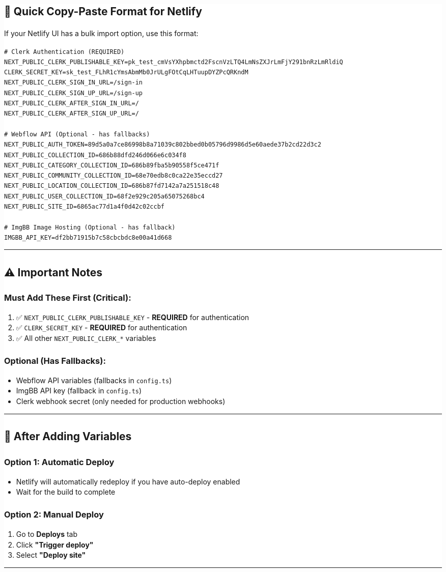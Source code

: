 
## 🚀 **Quick Copy-Paste Format for Netlify**

If your Netlify UI has a bulk import option, use this format:

```env
# Clerk Authentication (REQUIRED)
NEXT_PUBLIC_CLERK_PUBLISHABLE_KEY=pk_test_cmVsYXhpbmctd2FscnVzLTQ4LmNsZXJrLmFjY291bnRzLmRldiQ
CLERK_SECRET_KEY=sk_test_FLhR1cYmsAbmMb0JrULgFOtCqLHTuupDYZPcQRKndM
NEXT_PUBLIC_CLERK_SIGN_IN_URL=/sign-in
NEXT_PUBLIC_CLERK_SIGN_UP_URL=/sign-up
NEXT_PUBLIC_CLERK_AFTER_SIGN_IN_URL=/
NEXT_PUBLIC_CLERK_AFTER_SIGN_UP_URL=/

# Webflow API (Optional - has fallbacks)
NEXT_PUBLIC_AUTH_TOKEN=89d5a0a7ce86998b8a71039c802bbed0b05796d9986d5e60aede37b2cd22d3c2
NEXT_PUBLIC_COLLECTION_ID=686b88dfd246d066e6c034f8
NEXT_PUBLIC_CATEGORY_COLLECTION_ID=686b89fba5b90558f5ce471f
NEXT_PUBLIC_COMMUNITY_COLLECTION_ID=68e70edb8c0ca22e35eccd27
NEXT_PUBLIC_LOCATION_COLLECTION_ID=686b87fd7142a7a251518c48
NEXT_PUBLIC_USER_COLLECTION_ID=68f2e929c205a65075268bc4
NEXT_PUBLIC_SITE_ID=6865ac77d1a4f0d42c02ccbf

# ImgBB Image Hosting (Optional - has fallback)
IMGBB_API_KEY=df2bb71915b7c58cbcbdc8e00a41d668
```

---

## ⚠️ **Important Notes**

### **Must Add These First (Critical):**
1. ✅ `NEXT_PUBLIC_CLERK_PUBLISHABLE_KEY` - **REQUIRED** for authentication
2. ✅ `CLERK_SECRET_KEY` - **REQUIRED** for authentication
3. ✅ All other `NEXT_PUBLIC_CLERK_*` variables

### **Optional (Has Fallbacks):**
- Webflow API variables (fallbacks in `config.ts`)
- ImgBB API key (fallback in `config.ts`)
- Clerk webhook secret (only needed for production webhooks)

---

## 🔄 **After Adding Variables**

### **Option 1: Automatic Deploy**
- Netlify will automatically redeploy if you have auto-deploy enabled
- Wait for the build to complete

### **Option 2: Manual Deploy**
1. Go to **Deploys** tab
2. Click **"Trigger deploy"**
3. Select **"Deploy site"**

---